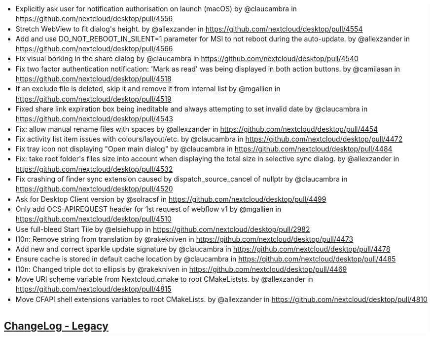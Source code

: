 * Explicitly ask user for notification authorisation on launch (macOS) by @claucambra in https://github.com/nextcloud/desktop/pull/4556
* Stretch WebView to fit dialog's height. by @allexzander in https://github.com/nextcloud/desktop/pull/4554
* Add and use DO_NOT_REBOOT_IN_SILENT=1 parameter for MSI to not reboot during the auto-update. by @allexzander in https://github.com/nextcloud/desktop/pull/4566
* Fix visual borking in the share dialog by @claucambra in https://github.com/nextcloud/desktop/pull/4540
* Fix two factor authentication notification: 'Mark as read' was being displayed in both action buttons. by @camilasan in https://github.com/nextcloud/desktop/pull/4518
* If an exclude file is deleted, skip it and remove it from internal list by @mgallien in https://github.com/nextcloud/desktop/pull/4519
* Fixed share link expiration box being ineditable and always attempting to set invalid date by @claucambra in https://github.com/nextcloud/desktop/pull/4543
* Fix: allow manual rename files with spaces by @allexzander in https://github.com/nextcloud/desktop/pull/4454
* Fix activity list item issues with colours/layout/etc. by @claucambra in https://github.com/nextcloud/desktop/pull/4472
* Fix tray icon not displaying "Open main dialog" by @claucambra in https://github.com/nextcloud/desktop/pull/4484
* Fix: take root folder's files size into account when displaying the total size in selective sync dialog. by @allexzander in https://github.com/nextcloud/desktop/pull/4532
* Fix crashing of finder sync extension caused by dispatch_source_cancel of nullptr by @claucambra in https://github.com/nextcloud/desktop/pull/4520
* Ask for Desktop Client version by @solracsf in https://github.com/nextcloud/desktop/pull/4499
* Only add OCS-APIREQUEST header for 1st request of webflow v1 by @mgallien in https://github.com/nextcloud/desktop/pull/4510
* Use full-bleed Start Tile by @elsiehupp in https://github.com/nextcloud/desktop/pull/2982
* l10n: Remove string from translation by @rakekniven in https://github.com/nextcloud/desktop/pull/4473
* Add new and correct sparkle update signature by @claucambra in https://github.com/nextcloud/desktop/pull/4478
* Ensure cache is stored in default cache location by @claucambra in https://github.com/nextcloud/desktop/pull/4485
* l10n: Changed triple dot to ellipsis by @rakekniven in https://github.com/nextcloud/desktop/pull/4469
* Move URI scheme variable from Nextcloud.cmake to root CMakeListsts. by @allexzander in https://github.com/nextcloud/desktop/pull/4815
* Move CFAPI shell extensions variables to root CMakeLists. by @allexzander in https://github.com/nextcloud/desktop/pull/4810

## [ChangeLog - Legacy][legacy]
[3.7.4]: https://github.com/nextcloud/desktop/compare/v3.7.1...v3.7.4
[3.7.1]: https://github.com/nextcloud/desktop/compare/v3.7.0...v3.7.1
[3.7.0]: https://github.com/nextcloud/desktop/compare/v3.6.6...v3.7.0
[3.6.6]: https://github.com/nextcloud/desktop/compare/v3.6.5...v3.6.6
[3.6.5]: https://github.com/nextcloud/desktop/compare/v3.6.4...v3.6.5
[3.6.4]: https://github.com/nextcloud/desktop/compare/v3.6.3...v3.6.4
[3.6.3]: https://github.com/nextcloud/desktop/compare/v3.6.2...v3.6.3
[3.6.2]: https://github.com/nextcloud/desktop/compare/v3.6.1...v3.6.2
[3.6.1]: https://github.com/nextcloud/desktop/compare/v3.6.0...v3.6.1
[3.6.0]: https://github.com/nextcloud/desktop/compare/v3.6.0-rc1...v3.6.0
[3.6.0-rc1]: https://github.com/nextcloud/desktop/compare/v3.5.0...v3.6.0-rc1
[legacy]: https://github.com/nextcloud/desktop/blob/master/ChangeLog%20-%20Legacy

